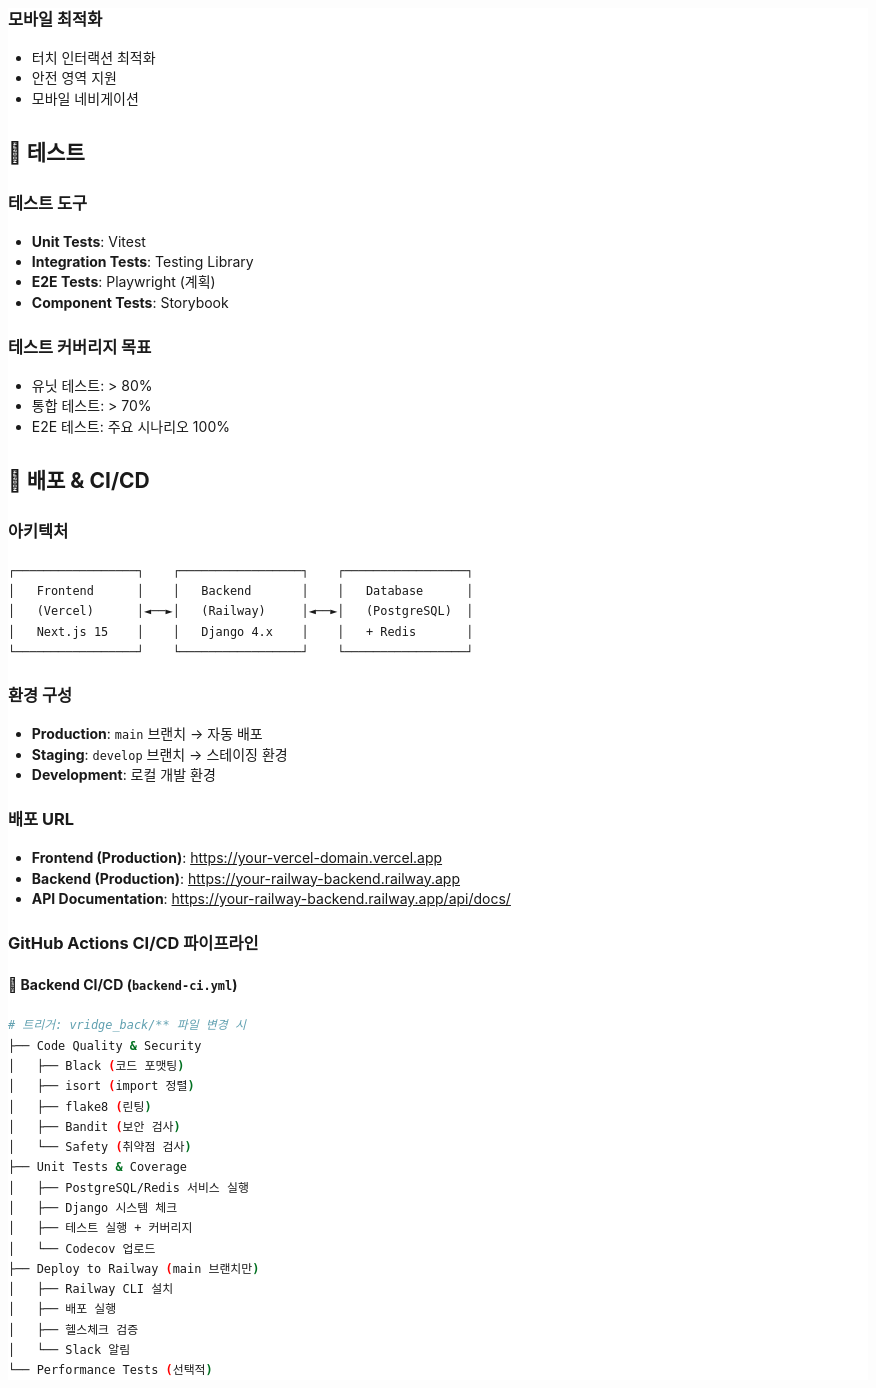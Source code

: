 ### 모바일 최적화
- 터치 인터랙션 최적화
- 안전 영역 지원
- 모바일 네비게이션

## 🧪 테스트

### 테스트 도구
- **Unit Tests**: Vitest
- **Integration Tests**: Testing Library
- **E2E Tests**: Playwright (계획)
- **Component Tests**: Storybook

### 테스트 커버리지 목표
- 유닛 테스트: > 80%
- 통합 테스트: > 70%
- E2E 테스트: 주요 시나리오 100%

## 🚀 배포 & CI/CD

### 아키텍처
```
┌─────────────────┐    ┌─────────────────┐    ┌─────────────────┐
│   Frontend      │    │   Backend       │    │   Database      │
│   (Vercel)      │◄──►│   (Railway)     │◄──►│   (PostgreSQL)  │
│   Next.js 15    │    │   Django 4.x    │    │   + Redis       │
└─────────────────┘    └─────────────────┘    └─────────────────┘
```

### 환경 구성
- **Production**: `main` 브랜치 → 자동 배포
- **Staging**: `develop` 브랜치 → 스테이징 환경
- **Development**: 로컬 개발 환경

### 배포 URL
- **Frontend (Production)**: https://your-vercel-domain.vercel.app
- **Backend (Production)**: https://your-railway-backend.railway.app
- **API Documentation**: https://your-railway-backend.railway.app/api/docs/

### GitHub Actions CI/CD 파이프라인

#### 🔄 Backend CI/CD (`backend-ci.yml`)
```bash
# 트리거: vridge_back/** 파일 변경 시
├── Code Quality & Security
│   ├── Black (코드 포맷팅)
│   ├── isort (import 정렬) 
│   ├── flake8 (린팅)
│   ├── Bandit (보안 검사)
│   └── Safety (취약점 검사)
├── Unit Tests & Coverage
│   ├── PostgreSQL/Redis 서비스 실행
│   ├── Django 시스템 체크
│   ├── 테스트 실행 + 커버리지
│   └── Codecov 업로드
├── Deploy to Railway (main 브랜치만)
│   ├── Railway CLI 설치
│   ├── 배포 실행
│   ├── 헬스체크 검증
│   └── Slack 알림
└── Performance Tests (선택적)
```